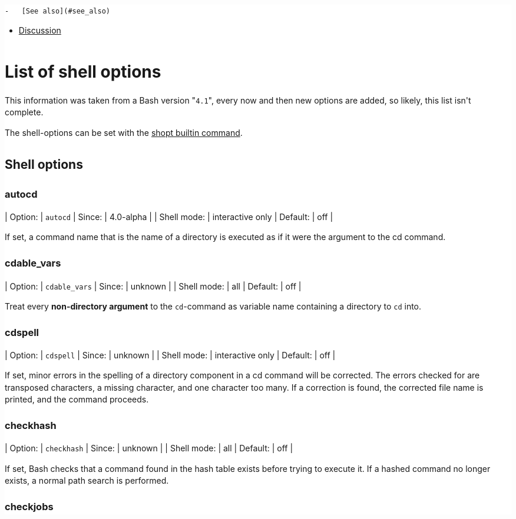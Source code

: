     -   [See also](#see_also)
-   [Discussion](#discussion__section)

# List of shell options[](#list_of_shell_options)

This information was taken from a Bash version "`4.1`", every now and then new options are added, so likely, this list isn't complete.

The shell-options can be set with the [shopt builtin command](/commands/builtin/shopt "commands:builtin:shopt").

## Shell options[](#shell_options)

### autocd[](#autocd)

| Option: | `autocd` | Since: | 4.0-alpha |
| Shell mode: | interactive only | Default: | off |

If set, a command name that is the name of a directory is executed as if it were the argument to the cd command.

### cdable_vars[](#cdable_vars)

| Option: | `cdable_vars` | Since: | unknown |
| Shell mode: | all | Default: | off |

Treat every __non-directory argument__ to the `cd`-command as variable name containing a directory to `cd` into.

### cdspell[](#cdspell)

| Option: | `cdspell` | Since: | unknown |
| Shell mode: | interactive only | Default: | off |

If set, minor errors in the spelling of a directory component in a cd command will be corrected. The errors checked for are transposed characters, a missing character, and one character too many. If a correction is found, the corrected file name is printed, and the command proceeds.

### checkhash[](#checkhash)

| Option: | `checkhash` | Since: | unknown |
| Shell mode: | all | Default: | off |

If set, Bash checks that a command found in the hash table exists before trying to execute it. If a hashed command no longer exists, a normal path search is performed.

### checkjobs[](#checkjobs)
